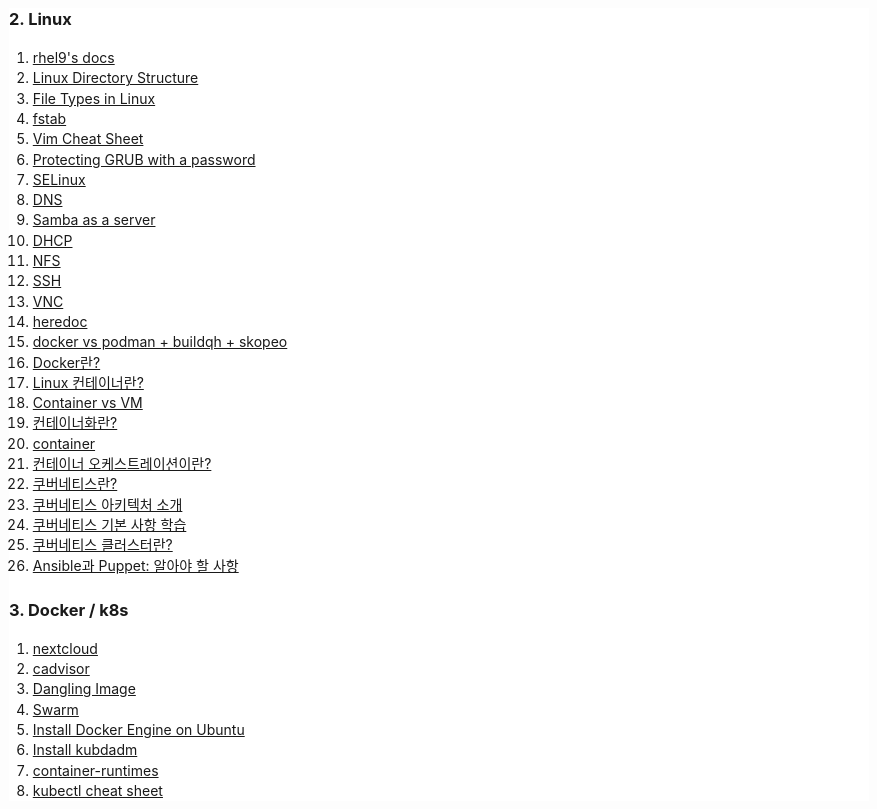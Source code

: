 ### 2. Linux

1. [rhel9's docs](https://access.redhat.com/documentation/en-us/red_hat_enterprise_linux/9)
2. [Linux Directory Structure](https://www.geeksforgeeks.org/linux-directory-structure/)
3. [File Types in Linux](https://linuxconfig.org/identifying-file-types-in-linux)
4. [fstab](https://www.redhat.com/sysadmin/etc-fstab)
5. [Vim Cheat Sheet](https://vim.rtorr.com/)
6. [Protecting GRUB with a password](https://access.redhat.com/documentation/en-us/red_hat_enterprise_linux/8/html/managing_monitoring_and_updating_the_kernel/assembly_protecting-grub-with-a-password_managing-monitoring-and-updating-the-kernel)
7. [SELinux](https://access.redhat.com/documentation/en-us/red_hat_enterprise_linux/9/html/using_selinux/index)
8. [DNS](https://access.redhat.com/documentation/en-us/red_hat_enterprise_linux/9/html/managing_networking_infrastructure_services/assembly_setting-up-and-configuring-a-bind-dns-server_networking-infrastructure-services)
9. [Samba as a server](https://access.redhat.com/documentation/en-us/red_hat_enterprise_linux/9/html/configuring_and_using_network_file_services/assembly_using-samba-as-a-server_configuring-and-using-network-file-services)
10. [DHCP](https://access.redhat.com/documentation/en-us/red_hat_enterprise_linux/9/html/managing_networking_infrastructure_services/providing-dhcp-services_networking-infrastructure-services)
11. [NFS](https://access.redhat.com/documentation/en-us/red_hat_enterprise_linux/9/html/managing_file_systems/exporting-nfs-shares_managing-file-systems)
12. [SSH](https://access.redhat.com/documentation/ko-kr/red_hat_enterprise_linux/9/html/securing_networks/making-openssh-more-secure_assembly_using-secure-communications-between-two-systems-with-openssh)
13. [VNC](https://access.redhat.com/documentation/en-us/red_hat_enterprise_linux/9/html/performing_a_standard_rhel_9_installation/assembly_performing-a-remote-installation-using-vnc_installing-rhel)
14. [heredoc](https://www.redhat.com/sysadmin/bash-here-documents)
15. [docker vs podman + buildqh + skopeo](https://dev.to/cedricclyburn/containers-without-docker-podman-buildah-and-skopeo-1eal)
16. [Docker란?](https://www.redhat.com/ko/topics/containers/what-is-docker)
17. [Linux 컨테이너란?](https://www.redhat.com/ko/topics/containers/whats-a-linux-container?pfe-zbgtkt325=related-articles)
18. [Container vs VM](https://www.redhat.com/ko/topics/containers/containers-vs-vms)
19. [컨테이너화란?](https://www.redhat.com/ko/topics/cloud-native-apps/what-is-containerization)
20. [container](https://access.redhat.com/documentation/ko-kr/red_hat_enterprise_linux/8/html/building_running_and_managing_containers/index)
21. [컨테이너 오케스트레이션이란?](https://www.redhat.com/ko/topics/containers/what-is-container-orchestration)
22. [쿠버네티스란?](https://www.redhat.com/ko/topics/containers/what-is-kubernetes)
23. [쿠버네티스 아키텍처 소개](https://www.redhat.com/ko/topics/containers/kubernetes-architecture)
24. [쿠버네티스 기본 사항 학습](https://www.redhat.com/ko/topics/containers/learning-kubernetes-tutorial)
25. [쿠버네티스 클러스터란?](https://www.redhat.com/ko/topics/containers/what-is-a-kubernetes-cluster)
26. [Ansible과 Puppet: 알아야 할 사항](https://www.redhat.com/ko/topics/automation/ansible-vs-puppet)

### 3. Docker / k8s

1. [nextcloud](https://hub.docker.com/_/nextcloud)
2. [cadvisor](https://hub.docker.com/r/google/cadvisor/)
3. [Dangling Image](https://www.howtogeek.com/devops/what-are-dangling-docker-images/)
4. [Swarm](https://docs.docker.com/engine/swarm/)
5. [Install Docker Engine on Ubuntu](https://docs.docker.com/engine/install/ubuntu/#set-up-the-repository)
6. [Install kubdadm](https://kubernetes.io/docs/setup/production-environment/tools/kubeadm/install-kubeadm/)
7. [container-runtimes](https://kubernetes.io/ko/docs/setup/production-environment/container-runtimes/)
8. [kubectl cheat sheet](https://kubernetes.io/ko/docs/reference/kubectl/cheatsheet/)
